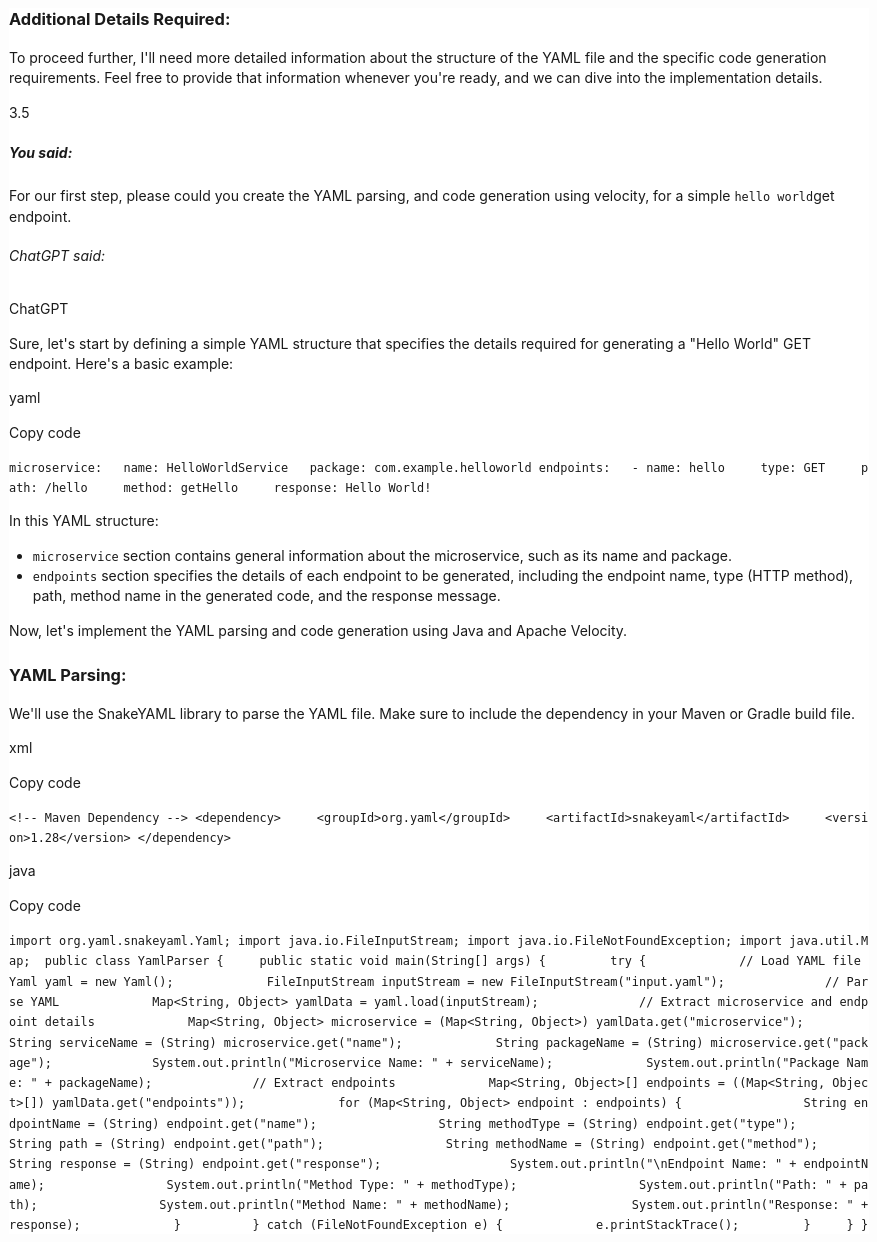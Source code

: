 ### Additional Details Required:

To proceed further, I'll need more detailed information about the structure of the YAML file and the specific code generation requirements. Feel free to provide that information whenever you're ready, and we can dive into the implementation details.

3.5

##### You said:

For our first step, please could you create the YAML parsing, and code generation using velocity, for a simple `hello world`get endpoint.

###### ChatGPT said:

ChatGPT

Sure, let's start by defining a simple YAML structure that specifies the details required for generating a "Hello World" GET endpoint. Here's a basic example:

yaml

Copy code

`microservice:   name: HelloWorldService   package: com.example.helloworld endpoints:   - name: hello     type: GET     path: /hello     method: getHello     response: Hello World!`

In this YAML structure:

- `microservice` section contains general information about the microservice, such as its name and package.
- `endpoints` section specifies the details of each endpoint to be generated, including the endpoint name, type (HTTP method), path, method name in the generated code, and the response message.

Now, let's implement the YAML parsing and code generation using Java and Apache Velocity.

### YAML Parsing:

We'll use the SnakeYAML library to parse the YAML file. Make sure to include the dependency in your Maven or Gradle build file.

xml

Copy code

`<!-- Maven Dependency --> <dependency>     <groupId>org.yaml</groupId>     <artifactId>snakeyaml</artifactId>     <version>1.28</version> </dependency>`

java

Copy code

`import org.yaml.snakeyaml.Yaml; import java.io.FileInputStream; import java.io.FileNotFoundException; import java.util.Map;  public class YamlParser {     public static void main(String[] args) {         try {             // Load YAML file             Yaml yaml = new Yaml();             FileInputStream inputStream = new FileInputStream("input.yaml");              // Parse YAML             Map<String, Object> yamlData = yaml.load(inputStream);              // Extract microservice and endpoint details             Map<String, Object> microservice = (Map<String, Object>) yamlData.get("microservice");             String serviceName = (String) microservice.get("name");             String packageName = (String) microservice.get("package");              System.out.println("Microservice Name: " + serviceName);             System.out.println("Package Name: " + packageName);              // Extract endpoints             Map<String, Object>[] endpoints = ((Map<String, Object>[]) yamlData.get("endpoints"));             for (Map<String, Object> endpoint : endpoints) {                 String endpointName = (String) endpoint.get("name");                 String methodType = (String) endpoint.get("type");                 String path = (String) endpoint.get("path");                 String methodName = (String) endpoint.get("method");                 String response = (String) endpoint.get("response");                  System.out.println("\nEndpoint Name: " + endpointName);                 System.out.println("Method Type: " + methodType);                 System.out.println("Path: " + path);                 System.out.println("Method Name: " + methodName);                 System.out.println("Response: " + response);             }          } catch (FileNotFoundException e) {             e.printStackTrace();         }     } }`
